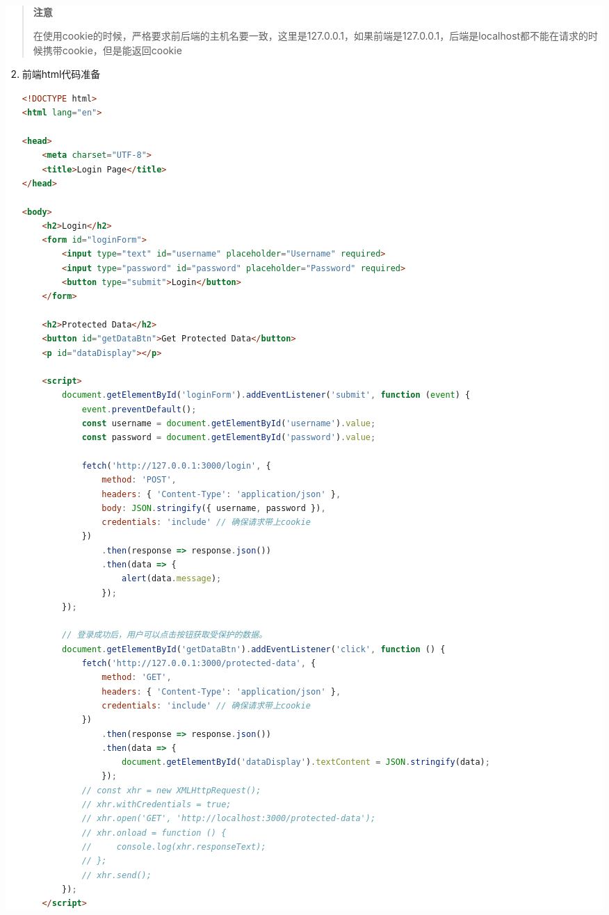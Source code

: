    > **注意**
   >
   > 在使用cookie的时候，严格要求前后端的主机名要一致，这里是127.0.0.1，如果前端是127.0.0.1，后端是localhost都不能在请求的时候携带cookie，但是能返回cookie

2. 前端html代码准备

   ```html
   <!DOCTYPE html>
   <html lang="en">
   
   <head>
       <meta charset="UTF-8">
       <title>Login Page</title>
   </head>
   
   <body>
       <h2>Login</h2>
       <form id="loginForm">
           <input type="text" id="username" placeholder="Username" required>
           <input type="password" id="password" placeholder="Password" required>
           <button type="submit">Login</button>
       </form>
   
       <h2>Protected Data</h2>
       <button id="getDataBtn">Get Protected Data</button>
       <p id="dataDisplay"></p>
   
       <script>
           document.getElementById('loginForm').addEventListener('submit', function (event) {
               event.preventDefault();
               const username = document.getElementById('username').value;
               const password = document.getElementById('password').value;
   
               fetch('http://127.0.0.1:3000/login', {
                   method: 'POST',
                   headers: { 'Content-Type': 'application/json' },
                   body: JSON.stringify({ username, password }),
                   credentials: 'include' // 确保请求带上cookie
               })
                   .then(response => response.json())
                   .then(data => {
                       alert(data.message);
                   });
           });
   
           // 登录成功后，用户可以点击按钮获取受保护的数据。
           document.getElementById('getDataBtn').addEventListener('click', function () {
               fetch('http://127.0.0.1:3000/protected-data', {
                   method: 'GET',
                   headers: { 'Content-Type': 'application/json' },
                   credentials: 'include' // 确保请求带上cookie
               })
                   .then(response => response.json())
                   .then(data => {
                       document.getElementById('dataDisplay').textContent = JSON.stringify(data);
                   });
               // const xhr = new XMLHttpRequest();
               // xhr.withCredentials = true;
               // xhr.open('GET', 'http://localhost:3000/protected-data');
               // xhr.onload = function () {
               //     console.log(xhr.responseText);
               // };
               // xhr.send();
           });
       </script>
   ```
